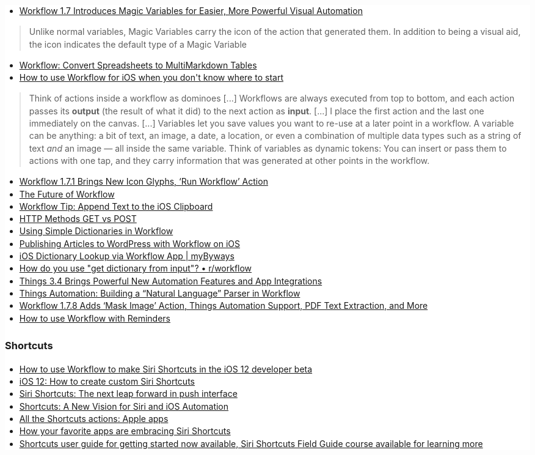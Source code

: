 - [Workflow 1.7 Introduces Magic Variables for Easier, More Powerful Visual Automation](https://www.macstories.net/ios/workflow-1-7-introduces-magic-variables-for-easier-more-powerful-visual-automation/)

> Unlike normal variables, Magic Variables carry the icon of the action that generated them. In addition to being a visual aid, the icon indicates the default type of a Magic Variable

- [Workflow: Convert Spreadsheets to MultiMarkdown Tables](https://www.macstories.net/ios/workflow-convert-spreadsheets-to-multimarkdown-tables/)
- [How to use Workflow for iOS when you don't know where to start](http://www.imore.com/how-use-workflow-ios-when-you-dont-know-where-start)

> Think of actions inside a workflow as dominoes
> [...]
>  Workflows are always executed from top to bottom, and each action passes its **output** (the result of what it did) to the next action as **input**.
>  [...]
>   I place the first action and the last one immediately on the canvas.
>   [...]
>   Variables let you save values you want to re-use at a later point in a workflow. A variable can be anything: a bit of text, an image, a date, a location, or even a combination of multiple data types such as a string of text _and_ an image — all inside the same variable. Think of variables as dynamic tokens: You can insert or pass them to actions with one tap, and they carry information that was generated at other points in the workflow.

<iframe border=0 frameborder=0 height=900 width=650   
 src="https://twitframe.com/show?url=https://twitter.com/yannhoury/status/1027235932062277634?s=12"></iframe>

- [Workflow 1.7.1 Brings New Icon Glyphs, ‘Run Workflow’ Action](https://www.macstories.net/ios/workflow-1-7-1-brings-new-icon-glyphs-run-workflow-action/)
- [The Future of Workflow](https://www.macstories.net/stories/the-future-of-workflow/)
- [Workflow Tip: Append Text to the iOS Clipboard](https://www.macstories.net/ios/workflow-tip-append-text-to-the-ios-clipboard/)
- [HTTP Methods GET vs POST](https://www.w3schools.com/TAGS/ref_httpmethods.asp)
- [Using Simple Dictionaries in Workflow](https://nahumck.me/using-simple-dictionaries-in-workflow/)
- [Publishing Articles to WordPress with Workflow on iOS](https://www.macstories.net/ios/publishing-articles-to-wordpress-with-workflow-on-ios/)
- [iOS Dictionary Lookup via Workflow App | myByways](http://mybyways.com/blog/dictionary-definitions-via-workflow-app)
- [How do you use "get dictionary from input"? • r/workflow](https://www.reddit.com/r/workflow/comments/2qkzxd/how_do_you_use_get_dictionary_from_input/)
- [Things 3.4 Brings Powerful New Automation Features and App Integrations](https://www.macstories.net/stories/things-automation/)
- [Things Automation: Building a “Natural Language” Parser in Workflow](https://www.macstories.net/ios/things-automation-building-a-natural-language-parser-in-workflow/)
- [Workflow 1.7.8 Adds ‘Mask Image’ Action, Things Automation Support, PDF Text Extraction, and More](https://www.macstories.net/ios/workflow-1-7-8-adds-mask-image-action-things-automation-support-pdf-text-extraction-and-more/)
- [How to use Workflow with Reminders](https://www.imore.com/using-workflow-reminders)

### Shortcuts
- [How to use Workflow to make Siri Shortcuts in the iOS 12 developer beta](https://www.imore.com/how-use-workflow-make-siri-shortcuts-ios-12-beta)
- [iOS 12: How to create custom Siri Shortcuts](https://9to5mac.com/2018/06/05/ios-12-siri-shortcuts/)
- [Siri Shortcuts: The next leap forward in push interface](https://www.imore.com/siri-shortcuts-next-leap-forward-push-interface)
- [Shortcuts: A New Vision for Siri and iOS Automation](https://www.macstories.net/stories/shortcuts-a-new-vision-for-siri-and-ios-automation/)
- [All the Shortcuts actions: Apple apps](https://www.imore.com/all-shortcuts-actions-apple-apps)
- [How your favorite apps are embracing Siri Shortcuts](https://appleinsider.com/articles/18/09/17/how-your-favorite-apps-are-embracing-siri-shortcuts)
- [Shortcuts user guide for getting started now available, Siri Shortcuts Field Guide course available for learning more](https://9to5mac.com/2018/09/17/shortcuts-user-guide-ios-12/)
